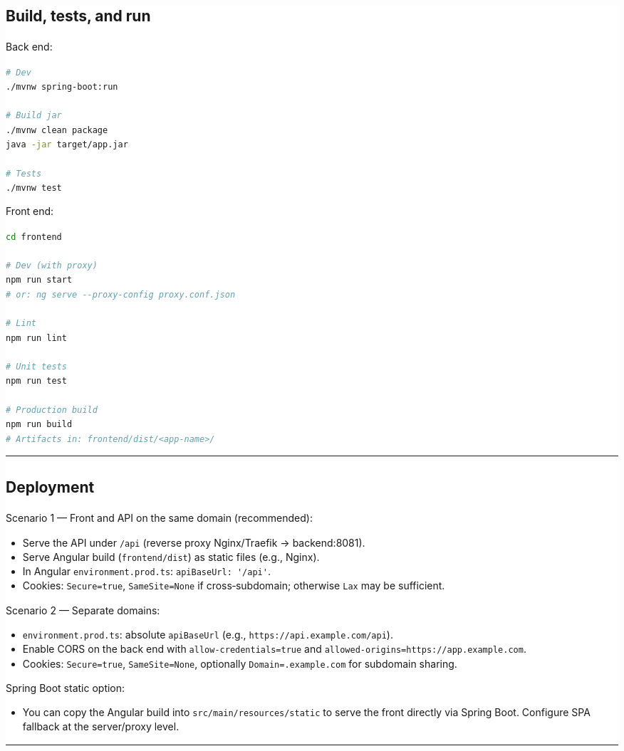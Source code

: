 
## Build, tests, and run

Back end:
```bash
# Dev
./mvnw spring-boot:run

# Build jar
./mvnw clean package
java -jar target/app.jar

# Tests
./mvnw test
```

Front end:
```bash
cd frontend

# Dev (with proxy)
npm run start
# or: ng serve --proxy-config proxy.conf.json

# Lint
npm run lint

# Unit tests
npm run test

# Production build
npm run build
# Artifacts in: frontend/dist/<app-name>/
```

---

## Deployment

Scenario 1 — Front and API on the same domain (recommended):
- Serve the API under `/api` (reverse proxy Nginx/Traefik -> backend:8081).
- Serve Angular build (`frontend/dist`) as static files (e.g., Nginx).
- In Angular `environment.prod.ts`: `apiBaseUrl: '/api'`.
- Cookies: `Secure=true`, `SameSite=None` if cross‑subdomain; otherwise `Lax` may be sufficient.

Scenario 2 — Separate domains:
- `environment.prod.ts`: absolute `apiBaseUrl` (e.g., `https://api.example.com/api`).
- Enable CORS on the back end with `allow-credentials=true` and `allowed-origins=https://app.example.com`.
- Cookies: `Secure=true`, `SameSite=None`, optionally `Domain=.example.com` for subdomain sharing.

Spring Boot static option:
- You can copy the Angular build into `src/main/resources/static` to serve the front directly via Spring Boot. Configure SPA fallback at the server/proxy level.

---
